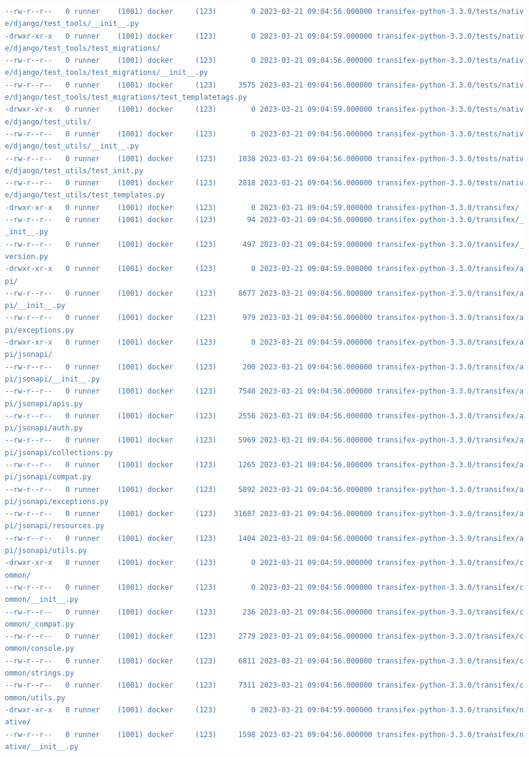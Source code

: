 ```diff
--rw-r--r--   0 runner    (1001) docker     (123)        0 2023-03-21 09:04:56.000000 transifex-python-3.3.0/tests/native/django/test_tools/__init__.py
-drwxr-xr-x   0 runner    (1001) docker     (123)        0 2023-03-21 09:04:59.000000 transifex-python-3.3.0/tests/native/django/test_tools/test_migrations/
--rw-r--r--   0 runner    (1001) docker     (123)        0 2023-03-21 09:04:56.000000 transifex-python-3.3.0/tests/native/django/test_tools/test_migrations/__init__.py
--rw-r--r--   0 runner    (1001) docker     (123)     3575 2023-03-21 09:04:56.000000 transifex-python-3.3.0/tests/native/django/test_tools/test_migrations/test_templatetags.py
-drwxr-xr-x   0 runner    (1001) docker     (123)        0 2023-03-21 09:04:59.000000 transifex-python-3.3.0/tests/native/django/test_utils/
--rw-r--r--   0 runner    (1001) docker     (123)        0 2023-03-21 09:04:56.000000 transifex-python-3.3.0/tests/native/django/test_utils/__init__.py
--rw-r--r--   0 runner    (1001) docker     (123)     1038 2023-03-21 09:04:56.000000 transifex-python-3.3.0/tests/native/django/test_utils/test_init.py
--rw-r--r--   0 runner    (1001) docker     (123)     2818 2023-03-21 09:04:56.000000 transifex-python-3.3.0/tests/native/django/test_utils/test_templates.py
-drwxr-xr-x   0 runner    (1001) docker     (123)        0 2023-03-21 09:04:59.000000 transifex-python-3.3.0/transifex/
--rw-r--r--   0 runner    (1001) docker     (123)       94 2023-03-21 09:04:56.000000 transifex-python-3.3.0/transifex/__init__.py
--rw-r--r--   0 runner    (1001) docker     (123)      497 2023-03-21 09:04:59.000000 transifex-python-3.3.0/transifex/_version.py
-drwxr-xr-x   0 runner    (1001) docker     (123)        0 2023-03-21 09:04:59.000000 transifex-python-3.3.0/transifex/api/
--rw-r--r--   0 runner    (1001) docker     (123)     8677 2023-03-21 09:04:56.000000 transifex-python-3.3.0/transifex/api/__init__.py
--rw-r--r--   0 runner    (1001) docker     (123)      979 2023-03-21 09:04:56.000000 transifex-python-3.3.0/transifex/api/exceptions.py
-drwxr-xr-x   0 runner    (1001) docker     (123)        0 2023-03-21 09:04:59.000000 transifex-python-3.3.0/transifex/api/jsonapi/
--rw-r--r--   0 runner    (1001) docker     (123)      200 2023-03-21 09:04:56.000000 transifex-python-3.3.0/transifex/api/jsonapi/__init__.py
--rw-r--r--   0 runner    (1001) docker     (123)     7548 2023-03-21 09:04:56.000000 transifex-python-3.3.0/transifex/api/jsonapi/apis.py
--rw-r--r--   0 runner    (1001) docker     (123)     2556 2023-03-21 09:04:56.000000 transifex-python-3.3.0/transifex/api/jsonapi/auth.py
--rw-r--r--   0 runner    (1001) docker     (123)     5969 2023-03-21 09:04:56.000000 transifex-python-3.3.0/transifex/api/jsonapi/collections.py
--rw-r--r--   0 runner    (1001) docker     (123)     1265 2023-03-21 09:04:56.000000 transifex-python-3.3.0/transifex/api/jsonapi/compat.py
--rw-r--r--   0 runner    (1001) docker     (123)     5892 2023-03-21 09:04:56.000000 transifex-python-3.3.0/transifex/api/jsonapi/exceptions.py
--rw-r--r--   0 runner    (1001) docker     (123)    31687 2023-03-21 09:04:56.000000 transifex-python-3.3.0/transifex/api/jsonapi/resources.py
--rw-r--r--   0 runner    (1001) docker     (123)     1404 2023-03-21 09:04:56.000000 transifex-python-3.3.0/transifex/api/jsonapi/utils.py
-drwxr-xr-x   0 runner    (1001) docker     (123)        0 2023-03-21 09:04:59.000000 transifex-python-3.3.0/transifex/common/
--rw-r--r--   0 runner    (1001) docker     (123)        0 2023-03-21 09:04:56.000000 transifex-python-3.3.0/transifex/common/__init__.py
--rw-r--r--   0 runner    (1001) docker     (123)      236 2023-03-21 09:04:56.000000 transifex-python-3.3.0/transifex/common/_compat.py
--rw-r--r--   0 runner    (1001) docker     (123)     2779 2023-03-21 09:04:56.000000 transifex-python-3.3.0/transifex/common/console.py
--rw-r--r--   0 runner    (1001) docker     (123)     6811 2023-03-21 09:04:56.000000 transifex-python-3.3.0/transifex/common/strings.py
--rw-r--r--   0 runner    (1001) docker     (123)     7311 2023-03-21 09:04:56.000000 transifex-python-3.3.0/transifex/common/utils.py
-drwxr-xr-x   0 runner    (1001) docker     (123)        0 2023-03-21 09:04:59.000000 transifex-python-3.3.0/transifex/native/
--rw-r--r--   0 runner    (1001) docker     (123)     1598 2023-03-21 09:04:56.000000 transifex-python-3.3.0/transifex/native/__init__.py
```